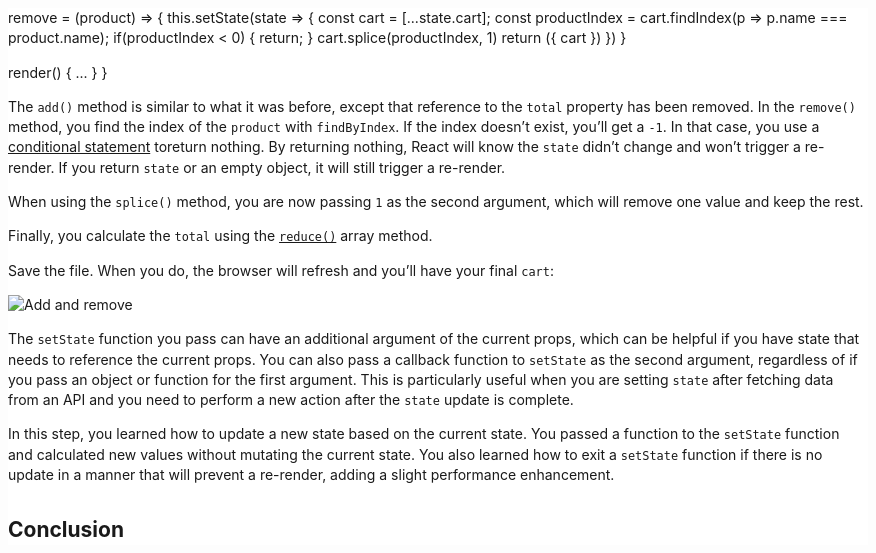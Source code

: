  remove = (product) =&gt; {
    this.setState(state =&gt; {
      const cart = [...state.cart];
      <span class="highlight">const productIndex = cart.findIndex(p =&gt; p.name === product.name);</span>
      <span class="highlight">if(productIndex &lt; 0) {</span>
        <span class="highlight">return;</span>
      <span class="highlight">}</span>
      cart.splice(<span class="highlight">productIndex, 1</span>)
      return ({
        cart
      <span class="highlight">})</span>
    })
  }

  render() {
    ...
  }
}
</code></pre>
<p>The <code>add()</code> method is similar to what it was before, except that reference to the <code>total</code> property has been removed. In the <code>remove()</code> method, you find the index of the <code>product</code> with <code>findByIndex</code>. If the index doesn&rsquo;t exist, you&rsquo;ll get a <code>-1</code>. In that case, you use a <a href="https://www.digitalocean.com/community/tutorials/how-to-write-conditional-statements-in-javascript">conditional statement</a> toreturn nothing. By returning nothing, React will know the <code>state</code> didn&rsquo;t change and won&rsquo;t trigger a re-render. If you return <code>state</code> or an empty object, it will still trigger a re-render.</p>

<p>When using the <code>splice()</code> method, you are now passing <code>1</code> as the second argument, which will remove one value and keep the rest.</p>

<p>Finally, you calculate the <code>total</code> using the <a href="https://www.digitalocean.com/community/tutorials/list-processing-with-map-filter-and-reduce"><code>reduce()</code></a> array method.</p>

<p>Save the file. When you do, the browser will refresh and you&rsquo;ll have your final <code>cart</code>:</p>

<p><img src="https://assets.digitalocean.com/articles/67228/add-and-remove.gif" alt="Add and remove"></p>

<p>The <code>setState</code> function you pass can have an additional argument of the current props, which can be helpful if you have state that needs to reference the current props. You can also pass a callback function to <code>setState</code> as the second argument, regardless of if you pass an object or function for the first argument. This is particularly useful when you are setting <code>state</code> after fetching data from an API and you need to perform a new action after the <code>state</code> update is complete.</p>

<p>In this step, you learned how to update a new state based on the current state. You passed a function to the <code>setState</code> function and calculated new values without mutating the current state. You also learned how to exit a <code>setState</code> function if there is no update in a manner that will prevent a re-render, adding a slight performance enhancement.</p>

<h2 id="conclusion">Conclusion</h2>

